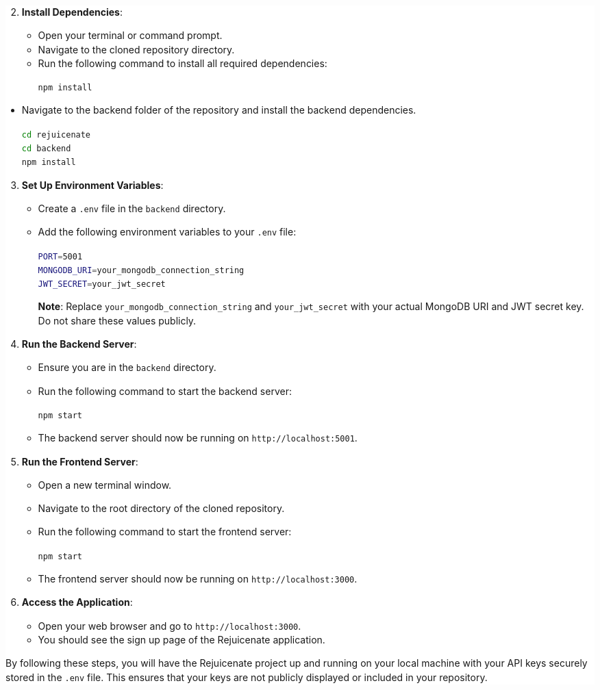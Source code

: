 2. **Install Dependencies**:

   - Open your terminal or command prompt.
   - Navigate to the cloned repository directory.
   - Run the following command to install all required dependencies:
     ```sh
     npm install
     ```
  - Navigate to the backend folder of the repository and install the backend dependencies.
     ```sh
     cd rejuicenate
     cd backend
     npm install
     ```

3. **Set Up Environment Variables**:

   - Create a `.env` file in the `backend` directory.
   - Add the following environment variables to your `.env` file:

     ```sh
     PORT=5001
     MONGODB_URI=your_mongodb_connection_string
     JWT_SECRET=your_jwt_secret
     ```

     **Note**: Replace `your_mongodb_connection_string` and `your_jwt_secret` with your actual MongoDB URI and JWT secret key. Do not share these values publicly.

4. **Run the Backend Server**:

   - Ensure you are in the `backend` directory.
   - Run the following command to start the backend server:
     ```sh
     npm start
     ```

   - The backend server should now be running on `http://localhost:5001`.

5. **Run the Frontend Server**:

   - Open a new terminal window.
   - Navigate to the root directory of the cloned repository.
   - Run the following command to start the frontend server:
     ```sh
     npm start
     ```

   - The frontend server should now be running on `http://localhost:3000`.

6. **Access the Application**:

   - Open your web browser and go to `http://localhost:3000`.
   - You should see the sign up page of the Rejuicenate application.


By following these steps, you will have the Rejuicenate project up and running on your local machine with your API keys securely stored in the `.env` file. This ensures that your keys are not publicly displayed or included in your repository.
